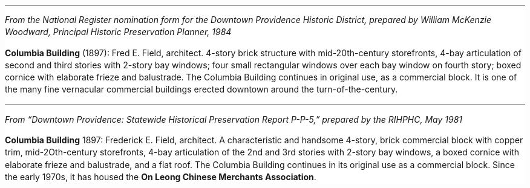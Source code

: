 [^1]: SMITH, GREGORY. “License board shuts down downtown bar for 2 months \| The liquor license of Sgt. Peppers Pub is suspended because of alleged loitering and drug sales outside.” <em>Providence Journal (RI)</em>, METRO ed., sec. NEWS, 16 Apr. 1997, pp. C-01. <em>NewsBank: America’s News</em>, https://infoweb.newsbank.com/apps/news/openurl?ctx_ver=z39.88-2004&rft_id=info%3Asid/infoweb.newsbank.com&svc_dat=NewsBank&req_dat=D4BD6B42F1AB4706B5E1244D477DEE03&rft_val_format=info%3Aofi/fmt%3Akev%3Amtx%3Actx&rft_dat=document_id%3Anews/15251EF9461AED60. Accessed 21 Apr. 2024.

[^2]: “Here’s what you’ll find downtown.“ <em>Providence Journal (RI)</em>, ALL ed., sec. SPORTS, 30 Mar. 1995, pp. H-04. <em>NewsBank: America’s News</em>, https://infoweb.newsbank.com/apps/news/openurl?ctx_ver=z39.88-2004&rft_id=info%3Asid/infoweb.newsbank.com&svc_dat=NewsBank&req_dat=D4BD6B42F1AB4706B5E1244D477DEE03&rft_val_format=info%3Aofi/fmt%3Akev%3Amtx%3Actx&rft_dat=document_id%3Anews/152521D4A558E1F0. Accessed 21 Apr. 2024.

***

_From the National Register nomination form for the Downtown Providence Historic District, prepared by William McKenzie Woodward, Principal Historic Preservation Planner, 1984_

**Columbia Building** (1897): Fred E. Field, architect. 4-story brick structure with mid-20th-century storefronts, 4-bay articulation of second and third stories with 2-story bay windows; four small rectangular windows over each bay window on fourth story; boxed cornice
with elaborate frieze and balustrade. The Columbia Building continues in original use, as a commercial block. It is one of the
many fine vernacular commercial buildings erected downtown around the turn-of-the-century.

***

_From “Downtown Providence: Statewide Historical Preservation Report P-P-5,” prepared by the RIHPHC, May 1981_

**Columbia Building** 1897: Frederick E. Field, architect. A characteristic and handsome 4-story, brick commercial block with copper trim, mid-2Oth-century storefronts, 4-bay articulation of the 2nd and 3rd stories with 2-story bay windows, a boxed cornice with elaborate frieze and balustrade, and a flat roof. The Columbia Building continues in its original use as a commercial block. Since the early 1970s, it has housed the **On Leong Chinese Merchants Association**.


[^4]: “Exploring Providence’s historic Chinatown.” Brown Daily Herald; Jacob Smollen, Kathy Wang, Julia Vaz and Alex Nadirashvili. https://projects.browndailyherald.com/2023/12/22/chinatown/
[^3]: “REAL ESTATE TRANSACTIONS - (2 0F 3).” <em>Providence Journal (RI)</em>, All ed., sec. projo HOMES, 26 Aug. 2006, pp. E-05. <em>NewsBank: America’s News</em>, https://infoweb.newsbank.com/apps/news/openurl?ctx_ver=z39.88-2004&rft_id=info%3Asid/infoweb.newsbank.com&svc_dat=NewsBank&req_dat=D4BD6B42F1AB4706B5E1244D477DEE03&rft_val_format=info%3Aofi/fmt%3Akev%3Amtx%3Actx&rft_dat=document_id%3Anews/1524272B679D1918. Accessed 21 Apr. 2024.
[^5]: Andrade, Kevin. “Neither the chill nor the lack of free parking downtown coul.” <em>Providence Journal (RI)</em>, sec. RI News, 15 Apr. 2018, p. F6. <em>NewsBank: America’s News</em>, https://infoweb.newsbank.com/apps/news/openurl?ctx_ver=z39.88-2004&rft_id=info%3Asid/infoweb.newsbank.com&svc_dat=NewsBank&req_dat=D4BD6B42F1AB4706B5E1244D477DEE03&rft_val_format=info%3Aofi/fmt%3Akev%3Amtx%3Actx&rft_dat=document_id%3Anews/16B4E37F71CC8900. Accessed 21 Apr. 2024.
[^6]: “Columbia History at a Glance.” Columbia Bicycles website. https://www.columbiamfginc.com/node/427 Accessed 21 Apr. 2024.